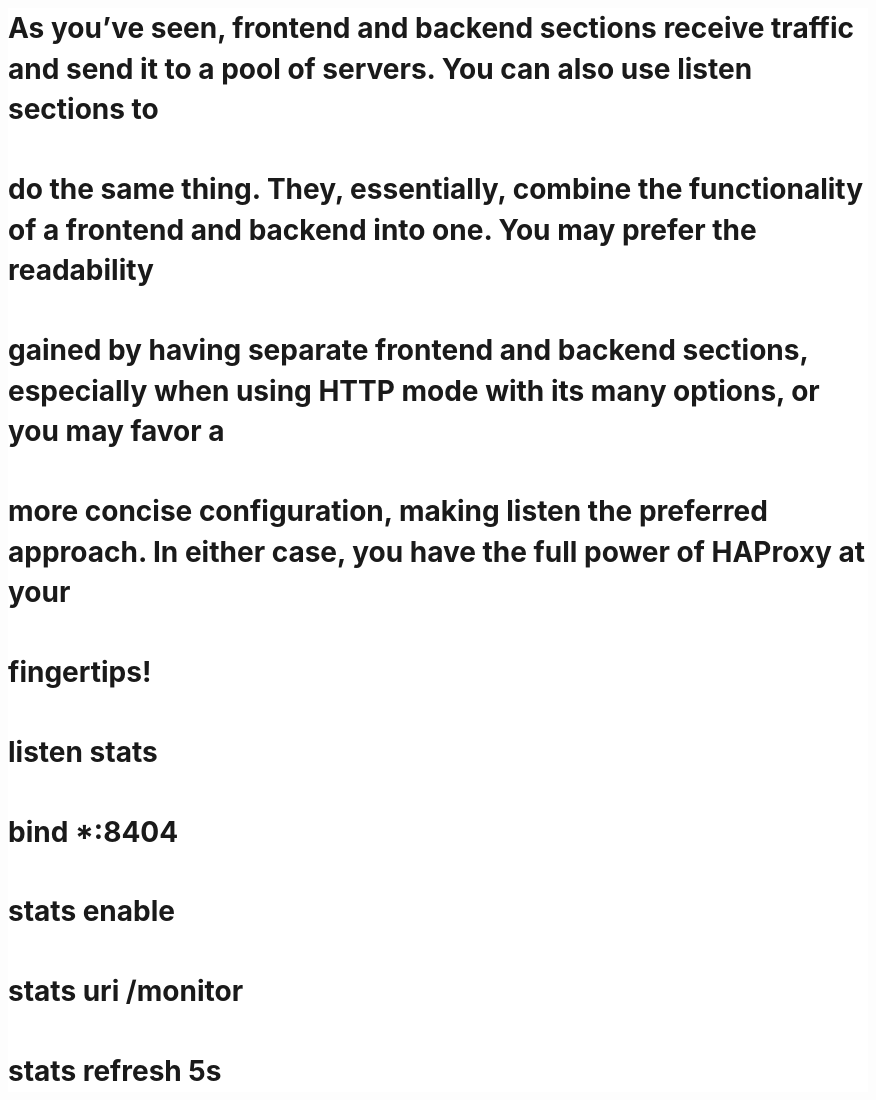 #  As you’ve seen, frontend and backend sections receive traffic and send it to a pool of servers. You can also use listen sections to 
#  do the same thing. They, essentially, combine the functionality of a frontend and backend into one. You may prefer the readability 
#  gained by having separate frontend and backend sections, especially when using HTTP mode with its many options, or you may favor a 
#  more concise configuration, making listen the preferred approach. In either case, you have the full power of HAProxy at your 
#  fingertips!
#
#    listen stats
#        bind *:8404
#        stats enable
#        stats uri /monitor
#        stats refresh 5s
#
#
#
#
#
#
#
#

